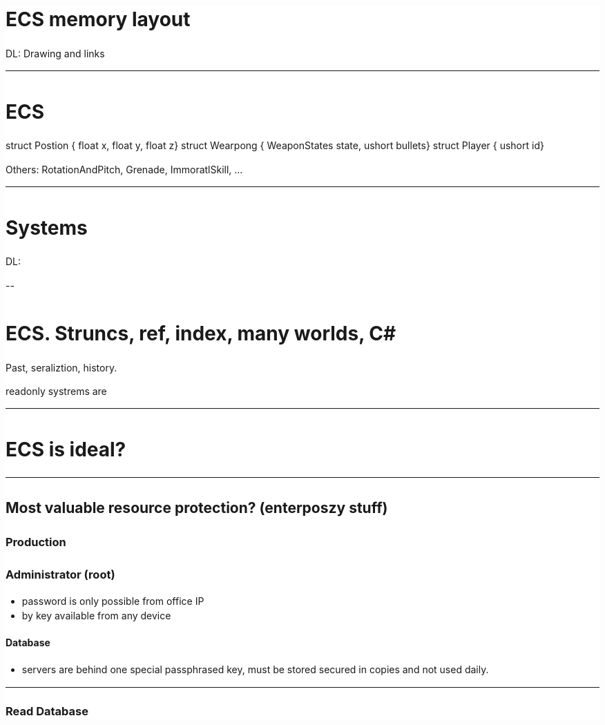# ECS memory layout

DL: Drawing and links

---

# ECS

struct Postion { float x, float y, float z}
struct Wearpong { WeaponStates state, ushort bullets}
struct Player { ushort id}

Others: RotationAndPitch, Grenade, ImmoratlSkill, ...

---

# Systems

DL:

--

# ECS. Struncs, ref, index, many worlds, C# 

Past, seraliztion, history.

readonly systrems are

---

# ECS is ideal?

---

## Most valuable resource protection? (enterposzy stuff)

### Production 

### Administrator (root)
- password is only possible from office IP
- by key available from any device

#### Database
- servers are behind one special passphrased key, must be stored secured in copies and not used daily.

---

### Read Database
